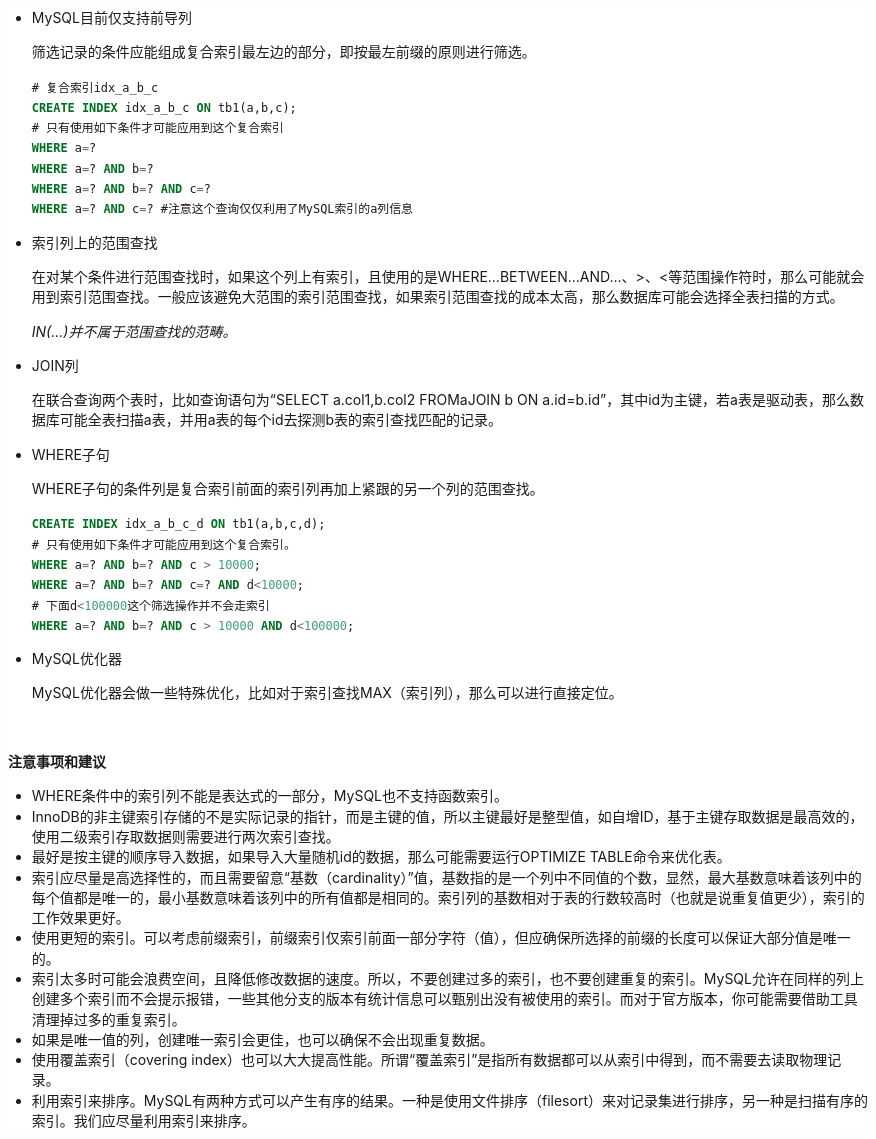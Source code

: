 * MySQL目前仅支持前导列

  筛选记录的条件应能组成复合索引最左边的部分，即按最左前缀的原则进行筛选。

  ```sql
  # 复合索引idx_a_b_c
  CREATE INDEX idx_a_b_c ON tb1(a,b,c);
  # 只有使用如下条件才可能应用到这个复合索引
  WHERE a=?
  WHERE a=? AND b=?
  WHERE a=? AND b=? AND c=?
  WHERE a=? AND c=? #注意这个查询仅仅利用了MySQL索引的a列信息
  ```

* 索引列上的范围查找

  在对某个条件进行范围查找时，如果这个列上有索引，且使用的是WHERE…BETWEEN…AND…、>、<等范围操作符时，那么可能就会用到索引范围查找。一般应该避免大范围的索引范围查找，如果索引范围查找的成本太高，那么数据库可能会选择全表扫描的方式。

  *IN(...)并不属于范围查找的范畴。*

* JOIN列

  在联合查询两个表时，比如查询语句为“SELECT a.col1,b.col2 FROMaJOIN b ON a.id=b.id”，其中id为主键，若a表是驱动表，那么数据库可能全表扫描a表，并用a表的每个id去探测b表的索引查找匹配的记录。

* WHERE子句

  WHERE子句的条件列是复合索引前面的索引列再加上紧跟的另一个列的范围查找。

  ```sql
  CREATE INDEX idx_a_b_c_d ON tb1(a,b,c,d);
  # 只有使用如下条件才可能应用到这个复合索引。
  WHERE a=? AND b=? AND c > 10000;
  WHERE a=? AND b=? AND c=? AND d<10000;
  # 下面d<100000这个筛选操作并不会走索引
  WHERE a=? AND b=? AND c > 10000 AND d<100000;
  ```

* MySQL优化器

  MySQL优化器会做一些特殊优化，比如对于索引查找MAX（索引列），那么可以进行直接定位。

​	

**注意事项和建议**

* WHERE条件中的索引列不能是表达式的一部分，MySQL也不支持函数索引。
* InnoDB的非主键索引存储的不是实际记录的指针，而是主键的值，所以主键最好是整型值，如自增ID，基于主键存取数据是最高效的，使用二级索引存取数据则需要进行两次索引查找。
* 最好是按主键的顺序导入数据，如果导入大量随机id的数据，那么可能需要运行OPTIMIZE TABLE命令来优化表。
* 索引应尽量是高选择性的，而且需要留意“基数（cardinality）”值，基数指的是一个列中不同值的个数，显然，最大基数意味着该列中的每个值都是唯一的，最小基数意味着该列中的所有值都是相同的。索引列的基数相对于表的行数较高时（也就是说重复值更少），索引的工作效果更好。
* 使用更短的索引。可以考虑前缀索引，前缀索引仅索引前面一部分字符（值），但应确保所选择的前缀的长度可以保证大部分值是唯一的。
* 索引太多时可能会浪费空间，且降低修改数据的速度。所以，不要创建过多的索引，也不要创建重复的索引。MySQL允许在同样的列上创建多个索引而不会提示报错，一些其他分支的版本有统计信息可以甄别出没有被使用的索引。而对于官方版本，你可能需要借助工具清理掉过多的重复索引。
* 如果是唯一值的列，创建唯一索引会更佳，也可以确保不会出现重复数据。
* 使用覆盖索引（covering index）也可以大大提高性能。所谓“覆盖索引”是指所有数据都可以从索引中得到，而不需要去读取物理记录。
* 利用索引来排序。MySQL有两种方式可以产生有序的结果。一种是使用文件排序（filesort）来对记录集进行排序，另一种是扫描有序的索引。我们应尽量利用索引来排序。
